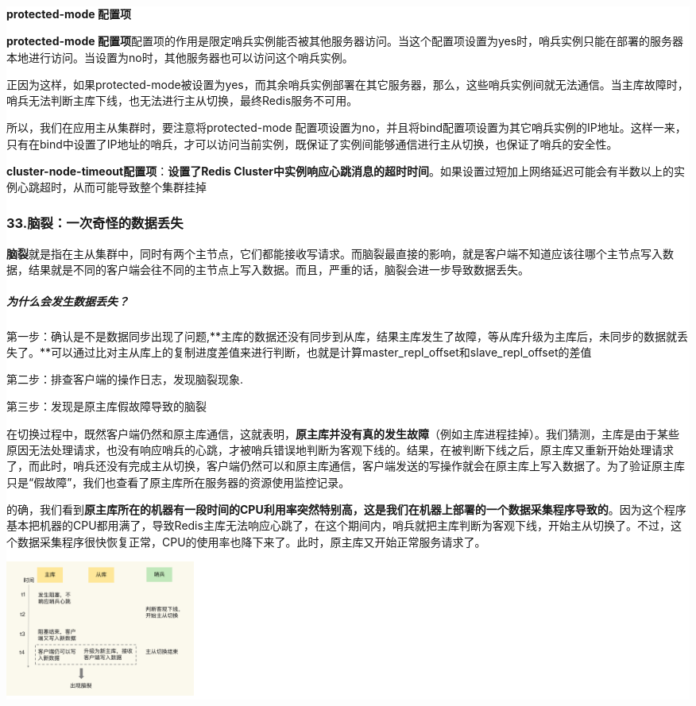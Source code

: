 **protected-mode 配置项**

**protected-mode 配置项**配置项的作用是限定哨兵实例能否被其他服务器访问。当这个配置项设置为yes时，哨兵实例只能在部署的服务器本地进行访问。当设置为no时，其他服务器也可以访问这个哨兵实例。

正因为这样，如果protected-mode被设置为yes，而其余哨兵实例部署在其它服务器，那么，这些哨兵实例间就无法通信。当主库故障时，哨兵无法判断主库下线，也无法进行主从切换，最终Redis服务不可用。

所以，我们在应用主从集群时，要注意将protected-mode 配置项设置为no，并且将bind配置项设置为其它哨兵实例的IP地址。这样一来，只有在bind中设置了IP地址的哨兵，才可以访问当前实例，既保证了实例间能够通信进行主从切换，也保证了哨兵的安全性。

**cluster-node-timeout配置项**：**设置了Redis Cluster中实例响应心跳消息的超时时间**。如果设置过短加上网络延迟可能会有半数以上的实例心跳超时，从而可能导致整个集群挂掉

### 33.脑裂：一次奇怪的数据丢失

**脑裂**就是指在主从集群中，同时有两个主节点，它们都能接收写请求。而脑裂最直接的影响，就是客户端不知道应该往哪个主节点写入数据，结果就是不同的客户端会往不同的主节点上写入数据。而且，严重的话，脑裂会进一步导致数据丢失。

##### 为什么会发生数据丢失？

第一步：确认是不是数据同步出现了问题,**主库的数据还没有同步到从库，结果主库发生了故障，等从库升级为主库后，未同步的数据就丢失了。**可以通过比对主从库上的复制进度差值来进行判断，也就是计算master_repl_offset和slave_repl_offset的差值

第二步：排查客户端的操作日志，发现脑裂现象.

第三步：发现是原主库假故障导致的脑裂

在切换过程中，既然客户端仍然和原主库通信，这就表明，**原主库并没有真的发生故障**（例如主库进程挂掉）。我们猜测，主库是由于某些原因无法处理请求，也没有响应哨兵的心跳，才被哨兵错误地判断为客观下线的。结果，在被判断下线之后，原主库又重新开始处理请求了，而此时，哨兵还没有完成主从切换，客户端仍然可以和原主库通信，客户端发送的写操作就会在原主库上写入数据了。为了验证原主库只是“假故障”，我们也查看了原主库所在服务器的资源使用监控记录。

的确，我们看到**原主库所在的机器有一段时间的CPU利用率突然特别高，这是我们在机器上部署的一个数据采集程序导致的**。因为这个程序基本把机器的CPU都用满了，导致Redis主库无法响应心跳了，在这个期间内，哨兵就把主库判断为客观下线，开始主从切换了。不过，这个数据采集程序很快恢复正常，CPU的使用率也降下来了。此时，原主库又开始正常服务请求了。

<img src="assets/1339e1bfe6d07da8477342ba5fyy9872.jpg" alt="img" style="zoom:23%;" />
